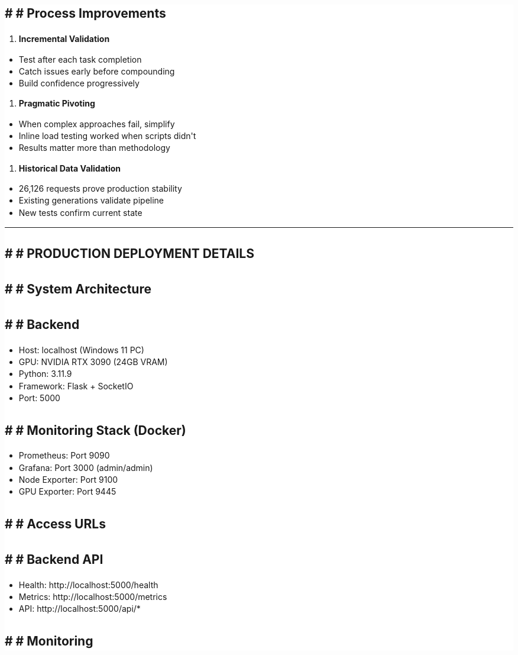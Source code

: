 ## # # Process Improvements

1. **Incremental Validation**

- Test after each task completion
- Catch issues early before compounding
- Build confidence progressively

1. **Pragmatic Pivoting**

- When complex approaches fail, simplify
- Inline load testing worked when scripts didn't
- Results matter more than methodology

1. **Historical Data Validation**

- 26,126 requests prove production stability
- Existing generations validate pipeline
- New tests confirm current state

---

## # #  PRODUCTION DEPLOYMENT DETAILS

## # # System Architecture

## # # Backend

- Host: localhost (Windows 11 PC)
- GPU: NVIDIA RTX 3090 (24GB VRAM)
- Python: 3.11.9
- Framework: Flask + SocketIO
- Port: 5000

## # # Monitoring Stack (Docker)

- Prometheus: Port 9090
- Grafana: Port 3000 (admin/admin)
- Node Exporter: Port 9100
- GPU Exporter: Port 9445

## # # Access URLs

## # # Backend API

- Health: http://localhost:5000/health
- Metrics: http://localhost:5000/metrics
- API: http://localhost:5000/api/\*

## # # Monitoring
